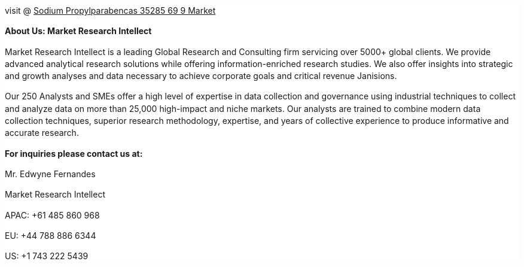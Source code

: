 visit&nbsp;@</strong>&nbsp;</span><span class="font-[700]"><a href="https://www.marketresearchintellect.com/product/sodium-propylparabencas-35285-69-9-market-size-and-forecast/?utm_source=Linkedin&utm_medium=838" target="_blank" data-tracking-control-name="article-ssr-frontend-pulse_little-text-block" data-tracking-will-navigate="" data-test-link="">Sodium Propylparabencas 35285 69 9 Market</a></span></p><p><strong><span class="font-[700]">About Us: Market Research Intellect</span></strong></p><p><span class="">Market Research Intellect is a leading Global Research and Consulting firm servicing over 5000+ global clients. We provide advanced analytical research solutions while offering information-enriched research studies.&nbsp;</span>We also offer insights into strategic and growth analyses and data necessary to achieve corporate goals and critical revenue Janisions.</p><p><span class="">Our 250 Analysts and SMEs offer a high level of expertise in data collection and governance using industrial techniques to collect and analyze data on more than 25,000 high-impact and niche markets. Our analysts are trained to combine modern data collection techniques, superior research methodology, expertise, and years of collective experience to produce informative and accurate research.</span></p><p><strong>For inquiries please contact us at:</strong></p><p>Mr. Edwyne Fernandes</p><p>Market Research Intellect</p><p>APAC: +61 485 860 968</p><p>EU: +44 788 886 6344</p><p>US: +1 743 222 5439</p>
